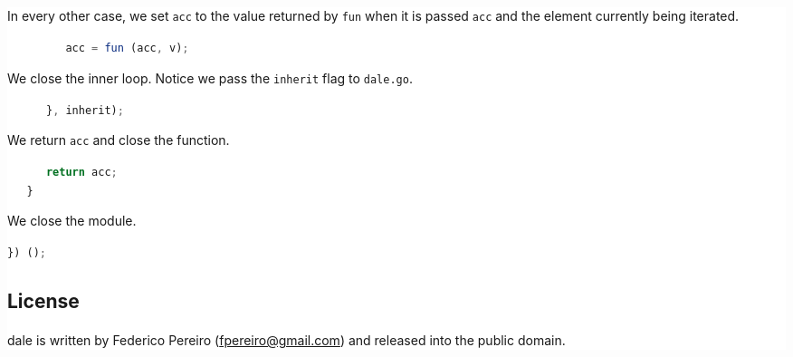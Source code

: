 In every other case, we set `acc` to the value returned by `fun` when it is passed `acc` and the element currently being iterated.

```javascript
         acc = fun (acc, v);
```

We close the inner loop. Notice we pass the `inherit` flag to `dale.go`.

```javascript
      }, inherit);
```

We return `acc` and close the function.

```javascript
      return acc;
   }
```

We close the module.

```javascript
}) ();
```

## License

dale is written by Federico Pereiro (fpereiro@gmail.com) and released into the public domain.
